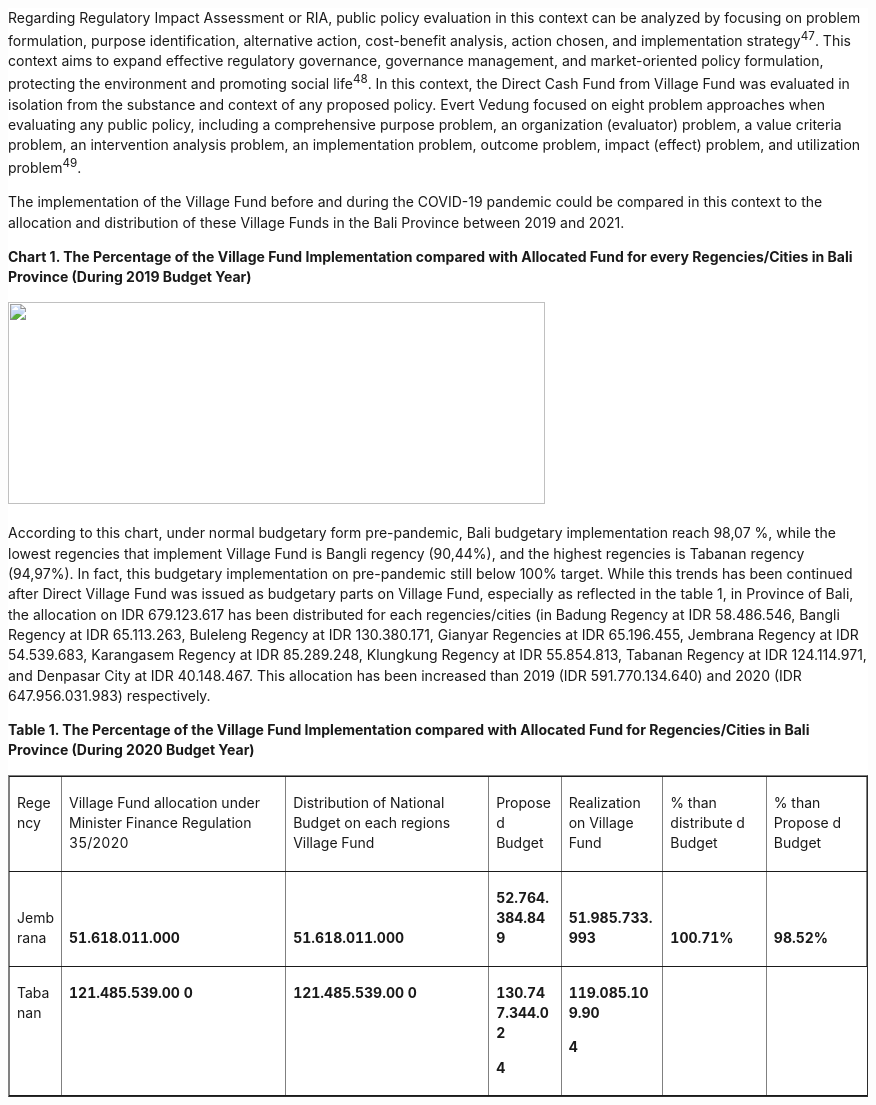 <p><span class="font2">Regarding Regulatory Impact Assessment or RIA, public policy evaluation in this context can be analyzed by focusing on problem formulation, purpose identification, alternative action, cost-benefit analysis, action chosen, and implementation strategy<sup>47</sup>. This context aims to expand effective regulatory governance, governance management, and market-oriented policy formulation, protecting the environment and promoting social life<sup>48</sup>. In this context, the Direct Cash Fund from Village Fund was evaluated in isolation from the substance and context of any proposed policy. Evert Vedung focused on eight problem approaches when evaluating any public policy, including a comprehensive purpose problem, an organization (evaluator) problem, a value criteria problem, an intervention analysis problem, an implementation problem, outcome problem, impact (effect) problem, and utilization problem<sup>49</sup>.</span></p>
<p><span class="font2">The implementation of the Village Fund before and during the COVID-19 pandemic could be compared in this context to the allocation and distribution of these Village Funds in the Bali Province between 2019 and 2021.</span></p>
<p><span class="font2" style="font-weight:bold;">Chart 1. The Percentage of the Village Fund Implementation compared with Allocated Fund for every Regencies/Cities in Bali Province (During 2019 Budget Year)</span></p><img src="https://jurnal.harianregional.com/media/86922-2.jpg" alt="" style="width:403pt;height:152pt;">
<p><span class="font2">According to this chart, under normal budgetary form pre-pandemic, Bali budgetary implementation reach 98,07 %, while the lowest regencies that implement Village Fund is Bangli regency (90,44%), and the highest regencies is Tabanan regency (94,97%). In fact, this budgetary implementation on pre-pandemic still below 100% target. While this trends has been continued after Direct Village Fund was issued as budgetary parts on Village Fund, especially as reflected in the table 1, in Province of Bali, the allocation on IDR 679.123.617 has been distributed for each regencies/cities (in Badung Regency at IDR 58.486.546, Bangli Regency at IDR 65.113.263, Buleleng Regency at IDR 130.380.171, Gianyar Regencies at IDR 65.196.455, Jembrana Regency at IDR 54.539.683, Karangasem Regency at IDR 85.289.248, Klungkung Regency at IDR 55.854.813, Tabanan Regency at IDR 124.114.971, and Denpasar City at IDR 40.148.467. This allocation has been increased than 2019 (IDR 591.770.134.640) and 2020 (IDR 647.956.031.983) respectively.</span></p>
<p><span class="font2" style="font-weight:bold;">Table 1. The Percentage of the Village Fund Implementation compared with Allocated Fund for Regencies/Cities in Bali Province (During 2020 Budget Year)</span></p>
<table border="1">
<tr><td style="vertical-align:top;">
<p><span class="font1">Regency</span></p></td><td style="vertical-align:bottom;">
<p><span class="font1">Village Fund allocation under Minister Finance Regulation 35/2020</span></p></td><td style="vertical-align:top;">
<p><span class="font1">Distribution of National Budget on each regions Village Fund</span></p></td><td style="vertical-align:top;">
<p><span class="font1">Proposed Budget</span></p></td><td style="vertical-align:top;">
<p><span class="font1">Realization on Village Fund</span></p></td><td style="vertical-align:top;">
<p><span class="font1">% than distribute d Budget</span></p></td><td style="vertical-align:top;">
<p><span class="font1">% than Propose d Budget</span></p></td></tr>
<tr><td style="vertical-align:bottom;">
<p><span class="font0">Jembrana</span></p></td><td style="vertical-align:bottom;">
<p><span class="font0" style="font-weight:bold;">51.618.011.000</span></p></td><td style="vertical-align:bottom;">
<p><span class="font0" style="font-weight:bold;">51.618.011.000</span></p></td><td style="vertical-align:bottom;">
<p><span class="font0" style="font-weight:bold;">52.764.384.849</span></p></td><td style="vertical-align:bottom;">
<p><span class="font0" style="font-weight:bold;">51.985.733.993</span></p></td><td style="vertical-align:bottom;">
<p><span class="font0" style="font-weight:bold;">100.71%</span></p></td><td style="vertical-align:bottom;">
<p><span class="font0" style="font-weight:bold;">98.52%</span></p></td></tr>
<tr><td style="vertical-align:top;">
<p><span class="font0">Tabanan</span></p></td><td style="vertical-align:top;">
<p><span class="font0" style="font-weight:bold;">121.485.539.00 0</span></p></td><td style="vertical-align:top;">
<p><span class="font0" style="font-weight:bold;">121.485.539.00 0</span></p></td><td style="vertical-align:top;">
<p><span class="font0" style="font-weight:bold;">130.747.344.02</span></p>
<p><span class="font0" style="font-weight:bold;">4</span></p></td><td style="vertical-align:top;">
<p><span class="font0" style="font-weight:bold;">119.085.109.90</span></p>
<p><span class="font0" style="font-weight:bold;">4</span></p></td><td style="vertical-align:top;">